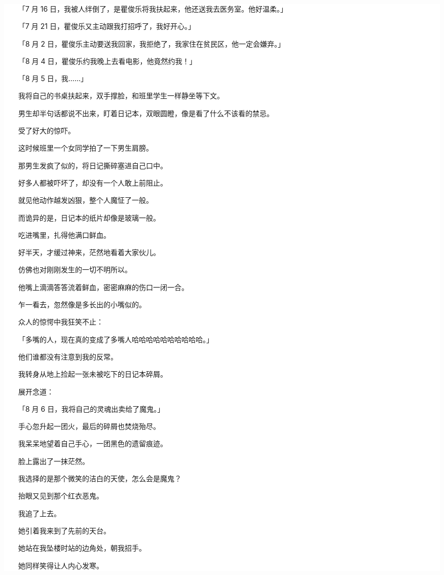 &emsp;&emsp;「7 月 16 日，我被人绊倒了，是瞿俊乐将我扶起来，他还送我去医务室。他好温柔。」  
  
&emsp;&emsp;「7 月 21 日，瞿俊乐又主动跟我打招呼了，我好开心。」  
  
&emsp;&emsp;「8 月 2 日，瞿俊乐主动要送我回家，我拒绝了，我家住在贫民区，他一定会嫌弃。」  
  
&emsp;&emsp;「8 月 4 日，瞿俊乐约我晚上去看电影，他竟然约我！」  
  
&emsp;&emsp;「8 月 5 日，我……」  
  
&emsp;&emsp;我将自己的书桌扶起来，双手撑脸，和班里学生一样静坐等下文。  
  
&emsp;&emsp;男生却半句话都说不出来，盯着日记本，双眼圆瞪，像是看了什么不该看的禁忌。  
  
&emsp;&emsp;受了好大的惊吓。  
  
&emsp;&emsp;这时候班里一个女同学拍了一下男生肩膀。  
  
&emsp;&emsp;那男生发疯了似的，将日记撕碎塞进自己口中。  
  
&emsp;&emsp;好多人都被吓坏了，却没有一个人敢上前阻止。  
  
&emsp;&emsp;就见他动作越发凶狠，整个人魔怔了一般。  
  
&emsp;&emsp;而诡异的是，日记本的纸片却像是玻璃一般。  
  
&emsp;&emsp;吃进嘴里，扎得他满口鲜血。  
  
&emsp;&emsp;好半天，才缓过神来，茫然地看着大家伙儿。  
  
&emsp;&emsp;仿佛也对刚刚发生的一切不明所以。  
  
&emsp;&emsp;他嘴上滴滴答答流着鲜血，密密麻麻的伤口一闭一合。  
  
&emsp;&emsp;乍一看去，忽然像是多长出的小嘴似的。  
  
&emsp;&emsp;众人的惊愕中我狂笑不止：  
  
&emsp;&emsp;「多嘴的人，现在真的变成了多嘴人哈哈哈哈哈哈哈哈哈哈。」  
  
&emsp;&emsp;他们谁都没有注意到我的反常。  
  
&emsp;&emsp;我转身从地上捡起一张未被吃下的日记本碎屑。  
  
&emsp;&emsp;展开念道：  
  
&emsp;&emsp;「8 月 6 日，我将自己的灵魂出卖给了魔鬼。」  
  
&emsp;&emsp;手心忽升起一团火，最后的碎屑也焚烧殆尽。  
  
&emsp;&emsp;我呆呆地望着自己手心，一团黑色的遗留痕迹。  
  
&emsp;&emsp;脸上露出了一抹茫然。  
  
&emsp;&emsp;我选择的是那个微笑的洁白的天使，怎么会是魔鬼？  
  
&emsp;&emsp;抬眼又见到那个红衣恶鬼。  
  
&emsp;&emsp;我追了上去。  
  
&emsp;&emsp;她引着我来到了先前的天台。  
  
&emsp;&emsp;她站在我坠楼时站的边角处，朝我招手。  
  
&emsp;&emsp;她同样笑得让人内心发寒。  
  
